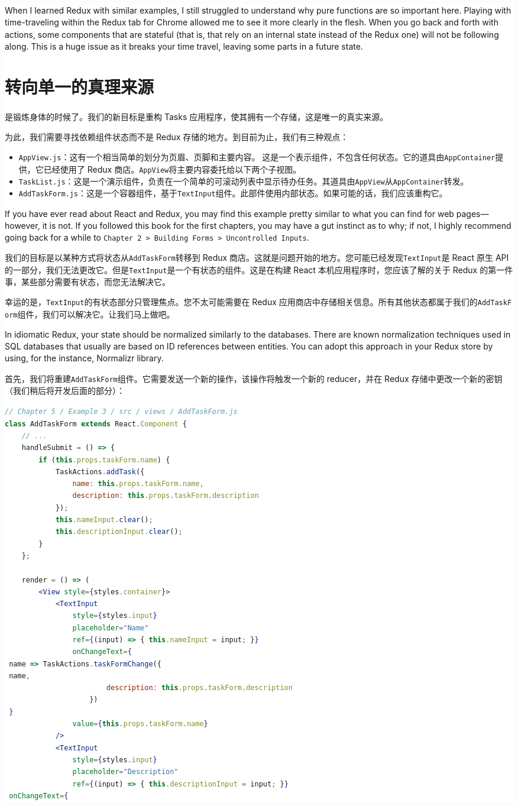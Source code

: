 When I learned Redux with similar examples, I still struggled to understand why pure functions are so important here. Playing with time-traveling within the Redux tab for Chrome allowed me to see it more clearly in the flesh. When you go back and forth with actions, some components that are stateful (that is, that rely on an internal state instead of the Redux one) will not be following along. This is a huge issue as it breaks your time travel, leaving some parts in a future state. 

# 转向单一的真理来源

是锻炼身体的时候了。我们的新目标是重构 Tasks 应用程序，使其拥有一个存储，这是唯一的真实来源。

为此，我们需要寻找依赖组件状态而不是 Redux 存储的地方。到目前为止，我们有三种观点：

*   `AppView.js`：这有一个相当简单的划分为页眉、页脚和主要内容。
    这是一个表示组件，不包含任何状态。它的道具由`AppContainer`提供，它已经使用了 Redux 商店。`AppView`将主要内容委托给以下两个子视图。
*   `TaskList.js`：这是一个演示组件，负责在一个简单的可滚动列表中显示待办任务。其道具由`AppView`从`AppContainer`转发。
*   `AddTaskForm.js`：这是一个容器组件，基于`TextInput`组件。此部件使用内部状态。如果可能的话，我们应该重构它。

If you have ever read about React and Redux, you may find this example pretty similar to what you can find for web pages—however, it is not. If you followed this book for the first chapters, you may have a gut instinct as to why; if not, I highly recommend going back for a while to `Chapter 2 > Building Forms > Uncontrolled Inputs`.

我们的目标是以某种方式将状态从`AddTaskForm`转移到 Redux 商店。这就是问题开始的地方。您可能已经发现`TextInput`是 React 原生 API 的一部分，我们无法更改它。但是`TextInput`是一个有状态的组件。这是在构建 React 本机应用程序时，您应该了解的关于 Redux 的第一件事，某些部分需要有状态，而您无法解决它。

幸运的是，`TextInput`的有状态部分只管理焦点。您不太可能需要在 Redux 应用商店中存储相关信息。所有其他状态都属于我们的`AddTaskForm`组件，我们可以解决它。让我们马上做吧。

In idiomatic Redux, your state should be normalized similarly to the databases. There are known normalization techniques used in SQL databases that usually are based on ID references between entities. You can adopt this approach in your Redux store by using, for the instance, Normalizr library.

首先，我们将重建`AddTaskForm`组件。它需要发送一个新的操作，该操作将触发一个新的 reducer，并在 Redux 存储中更改一个新的密钥（我们稍后将开发后面的部分）：

```jsx
// Chapter 5 / Example 3 / src / views / AddTaskForm.js
class AddTaskForm extends React.Component {
    // ...
    handleSubmit = () => {
        if (this.props.taskForm.name) {
            TaskActions.addTask({
                name: this.props.taskForm.name,
                description: this.props.taskForm.description
            });
            this.nameInput.clear();
            this.descriptionInput.clear();
        }
    };

    render = () => (
        <View style={styles.container}>
            <TextInput
                style={styles.input}
                placeholder="Name"
                ref={(input) => { this.nameInput = input; }}
                onChangeText={
 name => TaskActions.taskFormChange({
 name,
                        description: this.props.taskForm.description
                    })
 }
                value={this.props.taskForm.name}
            />
            <TextInput
                style={styles.input}
                placeholder="Description"
                ref={(input) => { this.descriptionInput = input; }}
 onChangeText={
```